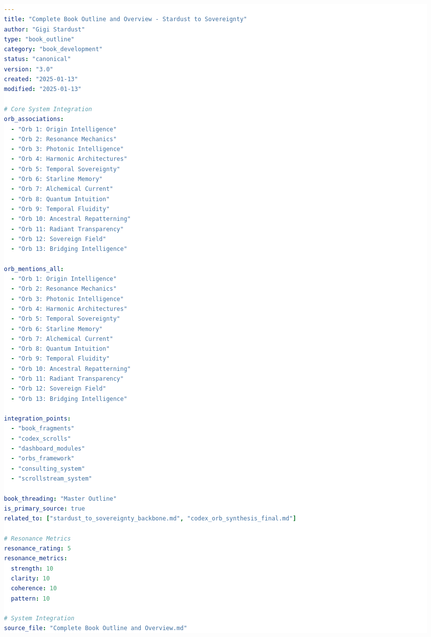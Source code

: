 ```yaml
---
title: "Complete Book Outline and Overview - Stardust to Sovereignty"
author: "Gigi Stardust"
type: "book_outline"
category: "book_development"
status: "canonical"
version: "3.0"
created: "2025-01-13"
modified: "2025-01-13"

# Core System Integration
orb_associations:
  - "Orb 1: Origin Intelligence"
  - "Orb 2: Resonance Mechanics"
  - "Orb 3: Photonic Intelligence"
  - "Orb 4: Harmonic Architectures"
  - "Orb 5: Temporal Sovereignty"
  - "Orb 6: Starline Memory"
  - "Orb 7: Alchemical Current"
  - "Orb 8: Quantum Intuition"
  - "Orb 9: Temporal Fluidity"
  - "Orb 10: Ancestral Repatterning"
  - "Orb 11: Radiant Transparency"
  - "Orb 12: Sovereign Field"
  - "Orb 13: Bridging Intelligence"

orb_mentions_all:
  - "Orb 1: Origin Intelligence"
  - "Orb 2: Resonance Mechanics"
  - "Orb 3: Photonic Intelligence"
  - "Orb 4: Harmonic Architectures"
  - "Orb 5: Temporal Sovereignty"
  - "Orb 6: Starline Memory"
  - "Orb 7: Alchemical Current"
  - "Orb 8: Quantum Intuition"
  - "Orb 9: Temporal Fluidity"
  - "Orb 10: Ancestral Repatterning"
  - "Orb 11: Radiant Transparency"
  - "Orb 12: Sovereign Field"
  - "Orb 13: Bridging Intelligence"

integration_points:
  - "book_fragments"
  - "codex_scrolls"
  - "dashboard_modules"
  - "orbs_framework"
  - "consulting_system"
  - "scrollstream_system"

book_threading: "Master Outline"
is_primary_source: true
related_to: ["stardust_to_sovereignty_backbone.md", "codex_orb_synthesis_final.md"]

# Resonance Metrics
resonance_rating: 5
resonance_metrics:
  strength: 10
  clarity: 10
  coherence: 10
  pattern: 10

# System Integration
source_file: "Complete Book Outline and Overview.md"
```